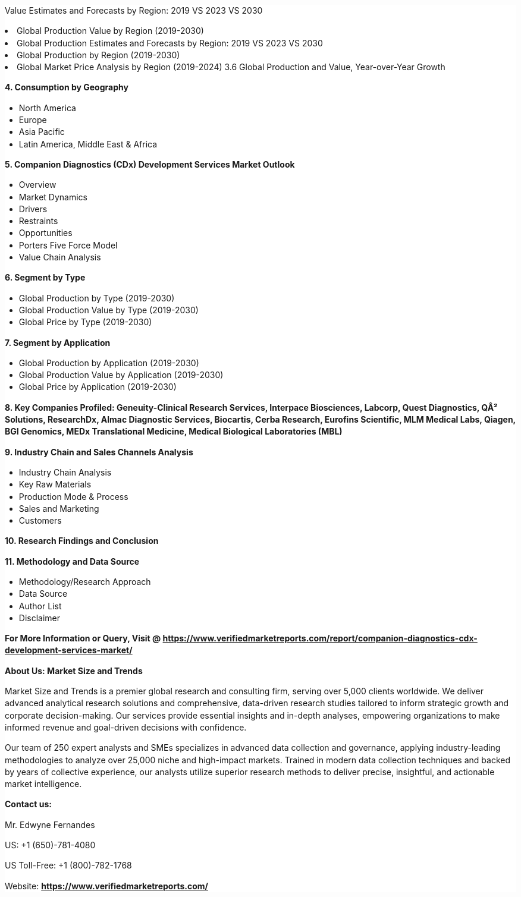 Value Estimates and Forecasts by Region: 2019 VS 2023 VS 2030</li><li>Global Production Value by Region (2019-2030)</li><li>Global Production Estimates and Forecasts by Region: 2019 VS 2023 VS 2030</li><li>Global Production by Region (2019-2030)</li><li>Global Market Price Analysis by Region (2019-2024) 3.6 Global Production and Value, Year-over-Year Growth</li></ul><p><strong>4. Consumption by Geography</strong></p><ul> <li>North America</li> <li>Europe</li> <li>Asia Pacific</li> <li>Latin America, Middle East &amp; Africa</li></ul><p><strong>5. Companion Diagnostics (CDx) Development Services Market Outlook</strong></p><ul><li>Overview</li><li>Market Dynamics</li><li>Drivers</li><li>Restraints</li><li>Opportunities</li><li>Porters Five Force Model</li><li>Value Chain Analysis&nbsp;</li></ul><p><strong>6. Segment by Type</strong></p><ul><li>Global Production by Type (2019-2030)</li><li>Global Production Value by Type (2019-2030)</li><li>Global Price by Type (2019-2030)</li></ul><p><strong>7. Segment by Application</strong></p><ul><li>Global Production by Application (2019-2030)</li><li>Global Production Value by Application (2019-2030)</li><li>Global Price by Application (2019-2030)</li></ul><p><strong>8. Key Companies Profiled: Geneuity-Clinical Research Services, Interpace Biosciences, Labcorp, Quest Diagnostics, QÂ² Solutions, ResearchDx, Almac Diagnostic Services, Biocartis, Cerba Research, Eurofins Scientific, MLM Medical Labs, Qiagen, BGI Genomics, MEDx Translational Medicine, Medical Biological Laboratories (MBL)</strong></p><p><strong>9. Industry Chain and Sales Channels Analysis</strong></p><ul><li>Industry Chain Analysis</li><li>Key Raw Materials</li><li>Production Mode &amp; Process</li><li>Sales and Marketing</li><li>Customers</li></ul><p><strong>10. Research Findings and Conclusion</strong></p><p><strong>11. Methodology and Data Source</strong></p><ul><li>Methodology/Research Approach</li><li>Data Source</li><li>Author List</li><li>Disclaimer</li></ul></p><p><strong>For More Information or Query, Visit @ <a href="https://www.verifiedmarketreports.com/report/companion-diagnostics-cdx-development-services-market/">https://www.verifiedmarketreports.com/report/companion-diagnostics-cdx-development-services-market/</a></strong></p><p><strong>About Us: Market Size and Trends</strong></p><p>Market Size and Trends is a premier global research and consulting firm, serving over 5,000 clients worldwide. We deliver advanced analytical research solutions and comprehensive, data-driven research studies tailored to inform strategic growth and corporate decision-making. Our services provide essential insights and in-depth analyses, empowering organizations to make informed revenue and goal-driven decisions with confidence.</p><p>Our team of 250 expert analysts and SMEs specializes in advanced data collection and governance, applying industry-leading methodologies to analyze over 25,000 niche and high-impact markets. Trained in modern data collection techniques and backed by years of collective experience, our analysts utilize superior research methods to deliver precise, insightful, and actionable market intelligence.</p><p><strong>Contact us:</strong></p><p>Mr. Edwyne Fernandes</p><p>US: +1 (650)-781-4080</p><p>US Toll-Free: +1 (800)-782-1768</p><p>Website: <strong><a href="https://www.verifiedmarketreports.com/">https://www.verifiedmarketreports.com/</a></strong></p>

